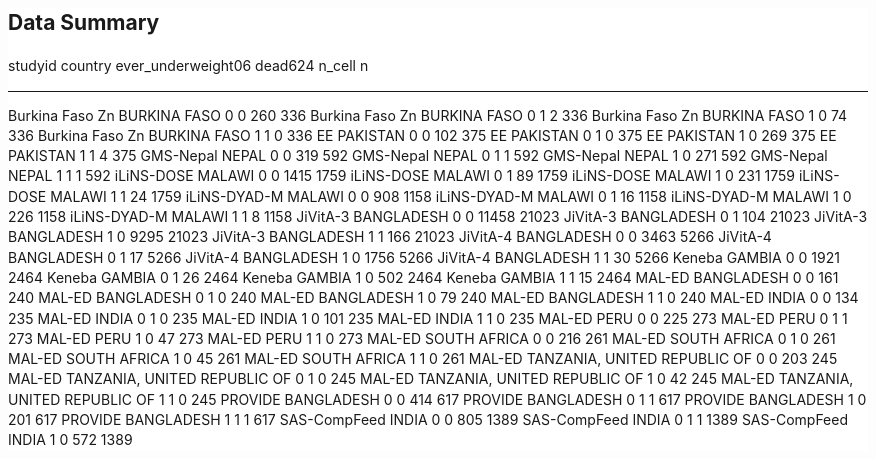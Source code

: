 ## Data Summary

studyid           country                        ever_underweight06    dead624   n_cell       n
----------------  -----------------------------  -------------------  --------  -------  ------
Burkina Faso Zn   BURKINA FASO                   0                           0      260     336
Burkina Faso Zn   BURKINA FASO                   0                           1        2     336
Burkina Faso Zn   BURKINA FASO                   1                           0       74     336
Burkina Faso Zn   BURKINA FASO                   1                           1        0     336
EE                PAKISTAN                       0                           0      102     375
EE                PAKISTAN                       0                           1        0     375
EE                PAKISTAN                       1                           0      269     375
EE                PAKISTAN                       1                           1        4     375
GMS-Nepal         NEPAL                          0                           0      319     592
GMS-Nepal         NEPAL                          0                           1        1     592
GMS-Nepal         NEPAL                          1                           0      271     592
GMS-Nepal         NEPAL                          1                           1        1     592
iLiNS-DOSE        MALAWI                         0                           0     1415    1759
iLiNS-DOSE        MALAWI                         0                           1       89    1759
iLiNS-DOSE        MALAWI                         1                           0      231    1759
iLiNS-DOSE        MALAWI                         1                           1       24    1759
iLiNS-DYAD-M      MALAWI                         0                           0      908    1158
iLiNS-DYAD-M      MALAWI                         0                           1       16    1158
iLiNS-DYAD-M      MALAWI                         1                           0      226    1158
iLiNS-DYAD-M      MALAWI                         1                           1        8    1158
JiVitA-3          BANGLADESH                     0                           0    11458   21023
JiVitA-3          BANGLADESH                     0                           1      104   21023
JiVitA-3          BANGLADESH                     1                           0     9295   21023
JiVitA-3          BANGLADESH                     1                           1      166   21023
JiVitA-4          BANGLADESH                     0                           0     3463    5266
JiVitA-4          BANGLADESH                     0                           1       17    5266
JiVitA-4          BANGLADESH                     1                           0     1756    5266
JiVitA-4          BANGLADESH                     1                           1       30    5266
Keneba            GAMBIA                         0                           0     1921    2464
Keneba            GAMBIA                         0                           1       26    2464
Keneba            GAMBIA                         1                           0      502    2464
Keneba            GAMBIA                         1                           1       15    2464
MAL-ED            BANGLADESH                     0                           0      161     240
MAL-ED            BANGLADESH                     0                           1        0     240
MAL-ED            BANGLADESH                     1                           0       79     240
MAL-ED            BANGLADESH                     1                           1        0     240
MAL-ED            INDIA                          0                           0      134     235
MAL-ED            INDIA                          0                           1        0     235
MAL-ED            INDIA                          1                           0      101     235
MAL-ED            INDIA                          1                           1        0     235
MAL-ED            PERU                           0                           0      225     273
MAL-ED            PERU                           0                           1        1     273
MAL-ED            PERU                           1                           0       47     273
MAL-ED            PERU                           1                           1        0     273
MAL-ED            SOUTH AFRICA                   0                           0      216     261
MAL-ED            SOUTH AFRICA                   0                           1        0     261
MAL-ED            SOUTH AFRICA                   1                           0       45     261
MAL-ED            SOUTH AFRICA                   1                           1        0     261
MAL-ED            TANZANIA, UNITED REPUBLIC OF   0                           0      203     245
MAL-ED            TANZANIA, UNITED REPUBLIC OF   0                           1        0     245
MAL-ED            TANZANIA, UNITED REPUBLIC OF   1                           0       42     245
MAL-ED            TANZANIA, UNITED REPUBLIC OF   1                           1        0     245
PROVIDE           BANGLADESH                     0                           0      414     617
PROVIDE           BANGLADESH                     0                           1        1     617
PROVIDE           BANGLADESH                     1                           0      201     617
PROVIDE           BANGLADESH                     1                           1        1     617
SAS-CompFeed      INDIA                          0                           0      805    1389
SAS-CompFeed      INDIA                          0                           1        1    1389
SAS-CompFeed      INDIA                          1                           0      572    1389